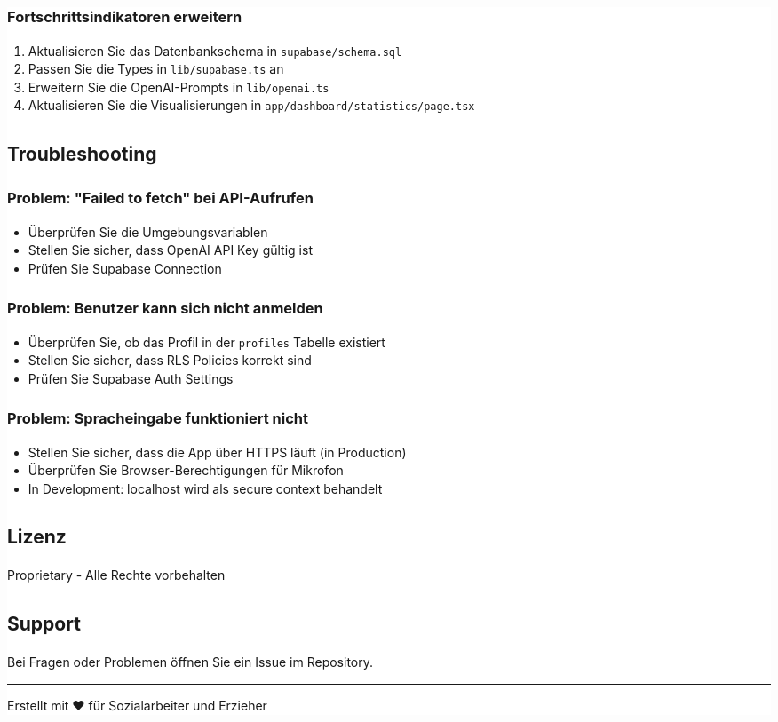 ### Fortschrittsindikatoren erweitern

1. Aktualisieren Sie das Datenbankschema in `supabase/schema.sql`
2. Passen Sie die Types in `lib/supabase.ts` an
3. Erweitern Sie die OpenAI-Prompts in `lib/openai.ts`
4. Aktualisieren Sie die Visualisierungen in `app/dashboard/statistics/page.tsx`

## Troubleshooting

### Problem: "Failed to fetch" bei API-Aufrufen

- Überprüfen Sie die Umgebungsvariablen
- Stellen Sie sicher, dass OpenAI API Key gültig ist
- Prüfen Sie Supabase Connection

### Problem: Benutzer kann sich nicht anmelden

- Überprüfen Sie, ob das Profil in der `profiles` Tabelle existiert
- Stellen Sie sicher, dass RLS Policies korrekt sind
- Prüfen Sie Supabase Auth Settings

### Problem: Spracheingabe funktioniert nicht

- Stellen Sie sicher, dass die App über HTTPS läuft (in Production)
- Überprüfen Sie Browser-Berechtigungen für Mikrofon
- In Development: localhost wird als secure context behandelt

## Lizenz

Proprietary - Alle Rechte vorbehalten

## Support

Bei Fragen oder Problemen öffnen Sie ein Issue im Repository.

---

Erstellt mit ❤️ für Sozialarbeiter und Erzieher
